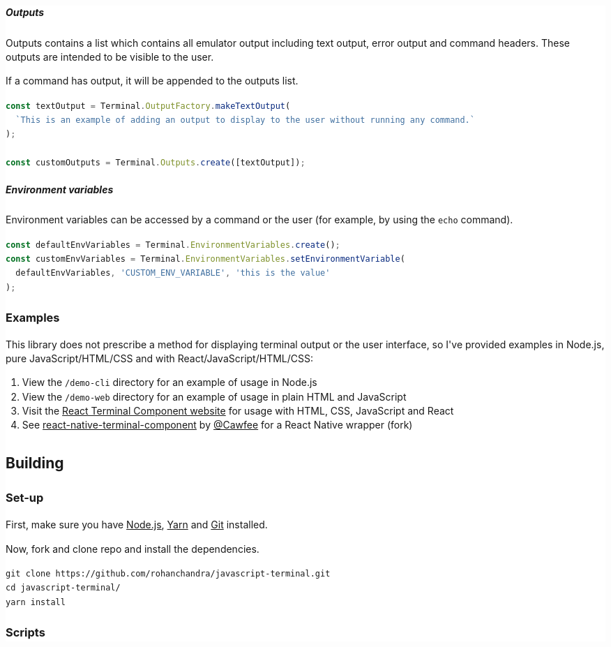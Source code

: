 ##### Outputs

Outputs contains a list which contains all emulator output including text output, error output and command headers. These outputs are intended to be visible to the user.

If a command has output, it will be appended to the outputs list.

```javascript
const textOutput = Terminal.OutputFactory.makeTextOutput(
  `This is an example of adding an output to display to the user without running any command.`
);

const customOutputs = Terminal.Outputs.create([textOutput]);
```

##### Environment variables

Environment variables can be accessed by a command or the user (for example, by using the `echo` command).

```javascript
const defaultEnvVariables = Terminal.EnvironmentVariables.create();
const customEnvVariables = Terminal.EnvironmentVariables.setEnvironmentVariable(
  defaultEnvVariables, 'CUSTOM_ENV_VARIABLE', 'this is the value'
);
```

### Examples
This library does not prescribe a method for displaying terminal output or the user interface, so I've provided examples in Node.js, pure JavaScript/HTML/CSS and with React/JavaScript/HTML/CSS:

1. View the `/demo-cli` directory for an example of usage in Node.js
2. View the `/demo-web` directory for an example of usage in plain HTML and JavaScript
3. Visit the [React Terminal Component website](https://github.com/rohanchandra/react-terminal-component) for usage with HTML, CSS, JavaScript and React
4. See [react-native-terminal-component](https://github.com/Cawfree/react-native-terminal-component) by [@Cawfee](https://github.com/Cawfree) for a React Native wrapper (fork)

## Building

### Set-up

First, make sure you have  [Node.js](https://nodejs.org/en/download/), [Yarn](https://yarnpkg.com/en/docs/install) and [Git](https://git-scm.com/downloads) installed.

Now, fork and clone repo and install the dependencies.

```shell
git clone https://github.com/rohanchandra/javascript-terminal.git
cd javascript-terminal/
yarn install
```

### Scripts
